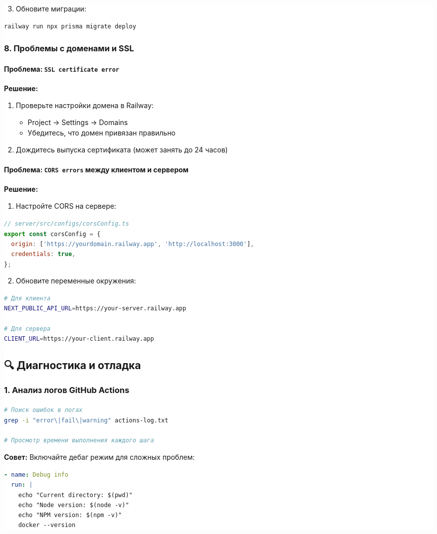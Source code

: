 3. Обновите миграции:

```bash
railway run npx prisma migrate deploy
```

### 8. Проблемы с доменами и SSL

#### Проблема: `SSL certificate error`

**Решение:**

1. Проверьте настройки домена в Railway:

   - Project → Settings → Domains
   - Убедитесь, что домен привязан правильно

2. Дождитесь выпуска сертификата (может занять до 24 часов)

#### Проблема: `CORS errors` между клиентом и сервером

**Решение:**

1. Настройте CORS на сервере:

```javascript
// server/src/configs/corsConfig.ts
export const corsConfig = {
  origin: ['https://yourdomain.railway.app', 'http://localhost:3000'],
  credentials: true,
};
```

2. Обновите переменные окружения:

```bash
# Для клиента
NEXT_PUBLIC_API_URL=https://your-server.railway.app

# Для сервера
CLIENT_URL=https://your-client.railway.app
```

## 🔍 Диагностика и отладка

### 1. Анализ логов GitHub Actions

```bash
# Поиск ошибок в логах
grep -i "error\|fail\|warning" actions-log.txt

# Просмотр времени выполнения каждого шага
```

**Совет:** Включайте дебаг режим для сложных проблем:

```yaml
- name: Debug info
  run: |
    echo "Current directory: $(pwd)"
    echo "Node version: $(node -v)"
    echo "NPM version: $(npm -v)"
    docker --version
```
